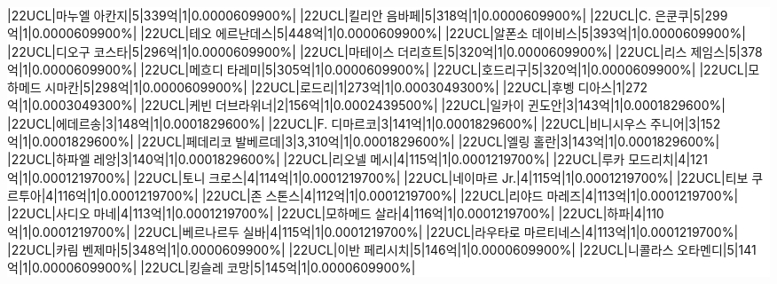 |22UCL|마누엘 아칸지|5|339억|1|0.0000609900%|
|22UCL|킬리안 음바페|5|318억|1|0.0000609900%|
|22UCL|C. 은쿤쿠|5|299억|1|0.0000609900%|
|22UCL|테오 에르난데스|5|448억|1|0.0000609900%|
|22UCL|알폰소 데이비스|5|393억|1|0.0000609900%|
|22UCL|디오구 코스타|5|296억|1|0.0000609900%|
|22UCL|마테이스 더리흐트|5|320억|1|0.0000609900%|
|22UCL|리스 제임스|5|378억|1|0.0000609900%|
|22UCL|메흐디 타레미|5|305억|1|0.0000609900%|
|22UCL|호드리구|5|320억|1|0.0000609900%|
|22UCL|모하메드 시마칸|5|298억|1|0.0000609900%|
|22UCL|로드리|1|273억|1|0.0003049300%|
|22UCL|후벵 디아스|1|272억|1|0.0003049300%|
|22UCL|케빈 더브라위너|2|156억|1|0.0002439500%|
|22UCL|일카이 귄도안|3|143억|1|0.0001829600%|
|22UCL|에데르송|3|148억|1|0.0001829600%|
|22UCL|F. 디마르코|3|141억|1|0.0001829600%|
|22UCL|비니시우스 주니어|3|152억|1|0.0001829600%|
|22UCL|페데리코 발베르데|3|3,310억|1|0.0001829600%|
|22UCL|엘링 홀란|3|143억|1|0.0001829600%|
|22UCL|하파엘 레앙|3|140억|1|0.0001829600%|
|22UCL|리오넬 메시|4|115억|1|0.0001219700%|
|22UCL|루카 모드리치|4|121억|1|0.0001219700%|
|22UCL|토니 크로스|4|114억|1|0.0001219700%|
|22UCL|네이마르 Jr.|4|115억|1|0.0001219700%|
|22UCL|티보 쿠르투아|4|116억|1|0.0001219700%|
|22UCL|존 스톤스|4|112억|1|0.0001219700%|
|22UCL|리야드 마레즈|4|113억|1|0.0001219700%|
|22UCL|사디오 마네|4|113억|1|0.0001219700%|
|22UCL|모하메드 살라|4|116억|1|0.0001219700%|
|22UCL|하파|4|110억|1|0.0001219700%|
|22UCL|베르나르두 실바|4|115억|1|0.0001219700%|
|22UCL|라우타로 마르티네스|4|113억|1|0.0001219700%|
|22UCL|카림 벤제마|5|348억|1|0.0000609900%|
|22UCL|이반 페리시치|5|146억|1|0.0000609900%|
|22UCL|니콜라스 오타멘디|5|141억|1|0.0000609900%|
|22UCL|킹슬레 코망|5|145억|1|0.0000609900%|